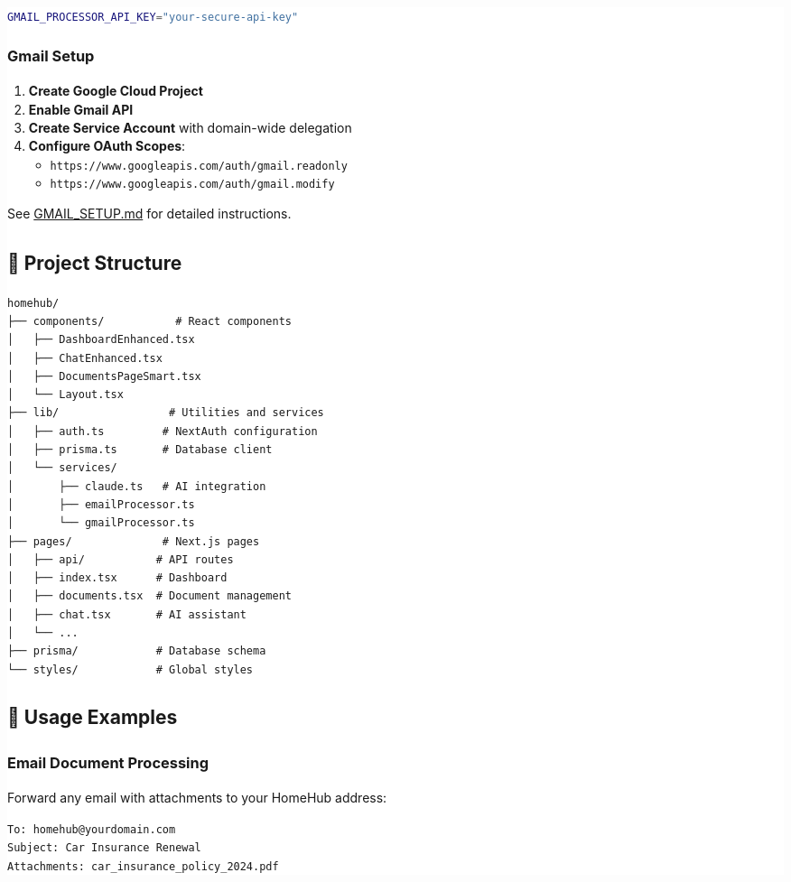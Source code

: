 ```bash
GMAIL_PROCESSOR_API_KEY="your-secure-api-key"
```

### Gmail Setup

1. **Create Google Cloud Project**
2. **Enable Gmail API**
3. **Create Service Account** with domain-wide delegation
4. **Configure OAuth Scopes**:
   - `https://www.googleapis.com/auth/gmail.readonly`
   - `https://www.googleapis.com/auth/gmail.modify`

See [GMAIL_SETUP.md](./GMAIL_SETUP.md) for detailed instructions.

## 📁 Project Structure

```
homehub/
├── components/           # React components
│   ├── DashboardEnhanced.tsx
│   ├── ChatEnhanced.tsx
│   ├── DocumentsPageSmart.tsx
│   └── Layout.tsx
├── lib/                 # Utilities and services
│   ├── auth.ts         # NextAuth configuration
│   ├── prisma.ts       # Database client
│   └── services/
│       ├── claude.ts   # AI integration
│       ├── emailProcessor.ts
│       └── gmailProcessor.ts
├── pages/              # Next.js pages
│   ├── api/           # API routes
│   ├── index.tsx      # Dashboard
│   ├── documents.tsx  # Document management
│   ├── chat.tsx       # AI assistant
│   └── ...
├── prisma/            # Database schema
└── styles/            # Global styles
```

## 🎯 Usage Examples

### Email Document Processing

Forward any email with attachments to your HomeHub address:

```
To: homehub@yourdomain.com
Subject: Car Insurance Renewal
Attachments: car_insurance_policy_2024.pdf
```
